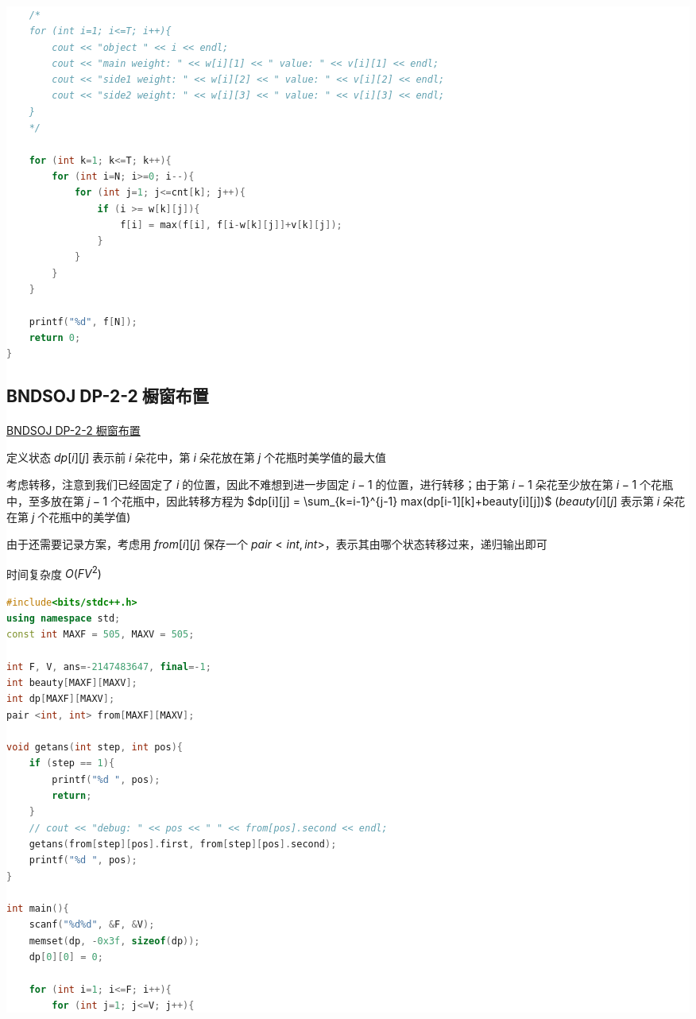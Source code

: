 ```cpp
	/*
	for (int i=1; i<=T; i++){
		cout << "object " << i << endl;
		cout << "main weight: " << w[i][1] << " value: " << v[i][1] << endl;
		cout << "side1 weight: " << w[i][2] << " value: " << v[i][2] << endl;
		cout << "side2 weight: " << w[i][3] << " value: " << v[i][3] << endl;
	}
	*/
	
	for (int k=1; k<=T; k++){
		for (int i=N; i>=0; i--){
			for (int j=1; j<=cnt[k]; j++){
				if (i >= w[k][j]){
					f[i] = max(f[i], f[i-w[k][j]]+v[k][j]);
				}
			}
		}
	}
	
	printf("%d", f[N]);
	return 0;
}
```

## BNDSOJ DP-2-2 橱窗布置

[BNDSOJ DP-2-2 橱窗布置](https://onlinejudge.bnds.cn/contest/problem?id=713&pid=1&_pjax=%23p0)

定义状态 $dp[i][j]$ 表示前 $i$ 朵花中，第 $i$ 朵花放在第 $j$ 个花瓶时美学值的最大值

考虑转移，注意到我们已经固定了 $i$ 的位置，因此不难想到进一步固定 $i-1$ 的位置，进行转移；由于第 $i-1$ 朵花至少放在第 $i-1$ 个花瓶中，至多放在第 $j-1$ 个花瓶中，因此转移方程为 $dp[i][j] = \sum_{k=i-1}^{j-1} max(dp[i-1][k]+beauty[i][j])$ ($beauty[i][j]$ 表示第 $i$ 朵花在第 $j$ 个花瓶中的美学值)

由于还需要记录方案，考虑用 $from[i][j]$ 保存一个 $pair<int, int>$，表示其由哪个状态转移过来，递归输出即可

时间复杂度 $O(FV^2)$

```cpp
#include<bits/stdc++.h>
using namespace std;
const int MAXF = 505, MAXV = 505;

int F, V, ans=-2147483647, final=-1;
int beauty[MAXF][MAXV];
int dp[MAXF][MAXV];
pair <int, int> from[MAXF][MAXV];

void getans(int step, int pos){
	if (step == 1){
		printf("%d ", pos);
		return;
	}
	// cout << "debug: " << pos << " " << from[pos].second << endl;
	getans(from[step][pos].first, from[step][pos].second); 
	printf("%d ", pos);
}

int main(){
	scanf("%d%d", &F, &V);
	memset(dp, -0x3f, sizeof(dp));
	dp[0][0] = 0;
	
	for (int i=1; i<=F; i++){
		for (int j=1; j<=V; j++){
```